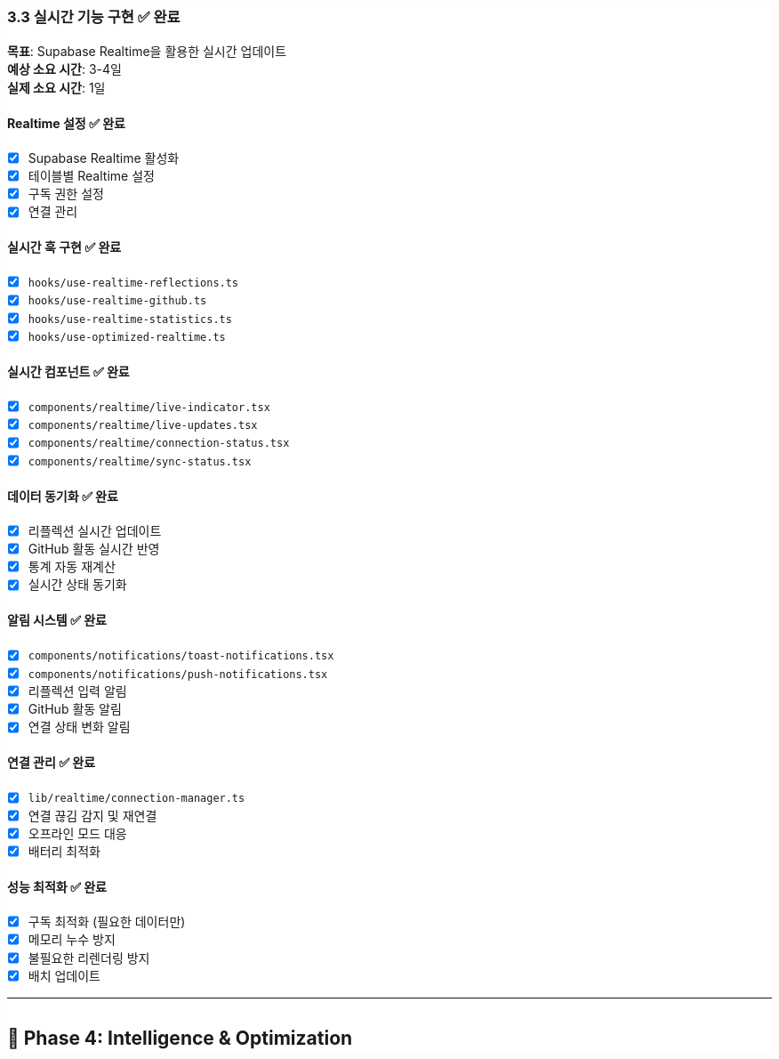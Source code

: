 ### 3.3 실시간 기능 구현 ✅ **완료**
**목표**: Supabase Realtime을 활용한 실시간 업데이트  
**예상 소요 시간**: 3-4일  
**실제 소요 시간**: 1일

#### Realtime 설정 ✅ **완료**
- [x] Supabase Realtime 활성화
- [x] 테이블별 Realtime 설정
- [x] 구독 권한 설정
- [x] 연결 관리

#### 실시간 훅 구현 ✅ **완료**
- [x] `hooks/use-realtime-reflections.ts`
- [x] `hooks/use-realtime-github.ts`
- [x] `hooks/use-realtime-statistics.ts`
- [x] `hooks/use-optimized-realtime.ts`

#### 실시간 컴포넌트 ✅ **완료**
- [x] `components/realtime/live-indicator.tsx`
- [x] `components/realtime/live-updates.tsx`
- [x] `components/realtime/connection-status.tsx`
- [x] `components/realtime/sync-status.tsx`

#### 데이터 동기화 ✅ **완료**
- [x] 리플렉션 실시간 업데이트
- [x] GitHub 활동 실시간 반영
- [x] 통계 자동 재계산
- [x] 실시간 상태 동기화

#### 알림 시스템 ✅ **완료**
- [x] `components/notifications/toast-notifications.tsx`
- [x] `components/notifications/push-notifications.tsx`
- [x] 리플렉션 입력 알림
- [x] GitHub 활동 알림
- [x] 연결 상태 변화 알림

#### 연결 관리 ✅ **완료**
- [x] `lib/realtime/connection-manager.ts`
- [x] 연결 끊김 감지 및 재연결
- [x] 오프라인 모드 대응
- [x] 배터리 최적화

#### 성능 최적화 ✅ **완료**
- [x] 구독 최적화 (필요한 데이터만)
- [x] 메모리 누수 방지
- [x] 불필요한 리렌더링 방지
- [x] 배치 업데이트

---

## 🧠 Phase 4: Intelligence & Optimization

